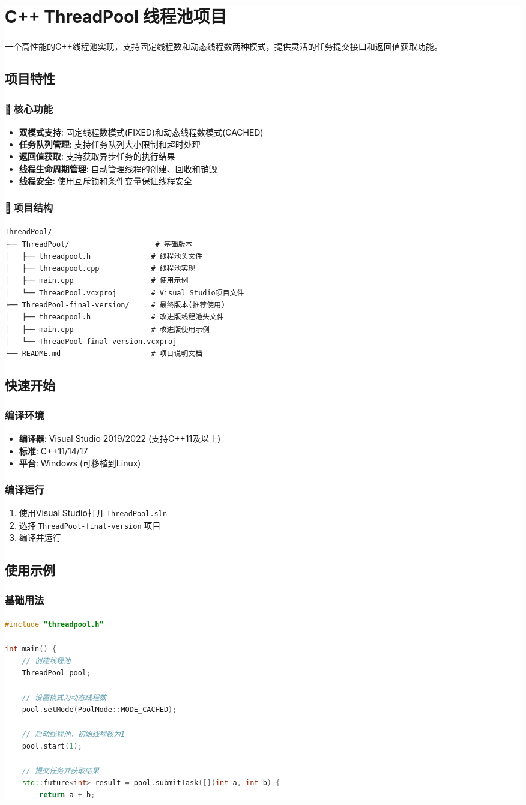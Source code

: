 # C++ ThreadPool 线程池项目

一个高性能的C++线程池实现，支持固定线程数和动态线程数两种模式，提供灵活的任务提交接口和返回值获取功能。

## 项目特性

### 🚀 核心功能
- **双模式支持**: 固定线程数模式(FIXED)和动态线程数模式(CACHED)
- **任务队列管理**: 支持任务队列大小限制和超时处理
- **返回值获取**: 支持获取异步任务的执行结果
- **线程生命周期管理**: 自动管理线程的创建、回收和销毁
- **线程安全**: 使用互斥锁和条件变量保证线程安全

### 📁 项目结构
```
ThreadPool/
├── ThreadPool/                    # 基础版本
│   ├── threadpool.h              # 线程池头文件
│   ├── threadpool.cpp            # 线程池实现
│   ├── main.cpp                  # 使用示例
│   └── ThreadPool.vcxproj        # Visual Studio项目文件
├── ThreadPool-final-version/     # 最终版本(推荐使用)
│   ├── threadpool.h              # 改进版线程池头文件
│   ├── main.cpp                  # 改进版使用示例
│   └── ThreadPool-final-version.vcxproj
└── README.md                     # 项目说明文档
```

## 快速开始

### 编译环境
- **编译器**: Visual Studio 2019/2022 (支持C++11及以上)
- **标准**: C++11/14/17
- **平台**: Windows (可移植到Linux)

### 编译运行
1. 使用Visual Studio打开 `ThreadPool.sln`
2. 选择 `ThreadPool-final-version` 项目
3. 编译并运行

## 使用示例

### 基础用法

```cpp
#include "threadpool.h"

int main() {
    // 创建线程池
    ThreadPool pool;
    
    // 设置模式为动态线程数
    pool.setMode(PoolMode::MODE_CACHED);
    
    // 启动线程池，初始线程数为1
    pool.start(1);
    
    // 提交任务并获取结果
    std::future<int> result = pool.submitTask([](int a, int b) {
        return a + b;
```